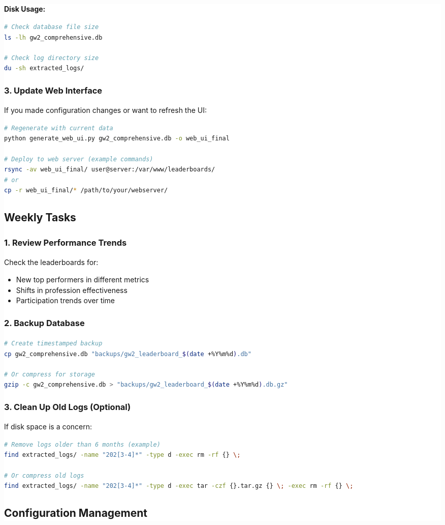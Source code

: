 **Disk Usage:**
```bash
# Check database file size
ls -lh gw2_comprehensive.db

# Check log directory size
du -sh extracted_logs/
```

### 3. Update Web Interface

If you made configuration changes or want to refresh the UI:
```bash
# Regenerate with current data
python generate_web_ui.py gw2_comprehensive.db -o web_ui_final

# Deploy to web server (example commands)
rsync -av web_ui_final/ user@server:/var/www/leaderboards/
# or
cp -r web_ui_final/* /path/to/your/webserver/
```

## Weekly Tasks

### 1. Review Performance Trends

Check the leaderboards for:
- New top performers in different metrics
- Shifts in profession effectiveness
- Participation trends over time

### 2. Backup Database

```bash
# Create timestamped backup
cp gw2_comprehensive.db "backups/gw2_leaderboard_$(date +%Y%m%d).db"

# Or compress for storage
gzip -c gw2_comprehensive.db > "backups/gw2_leaderboard_$(date +%Y%m%d).db.gz"
```

### 3. Clean Up Old Logs (Optional)

If disk space is a concern:
```bash
# Remove logs older than 6 months (example)
find extracted_logs/ -name "202[3-4]*" -type d -exec rm -rf {} \;

# Or compress old logs
find extracted_logs/ -name "202[3-4]*" -type d -exec tar -czf {}.tar.gz {} \; -exec rm -rf {} \;
```

## Configuration Management
